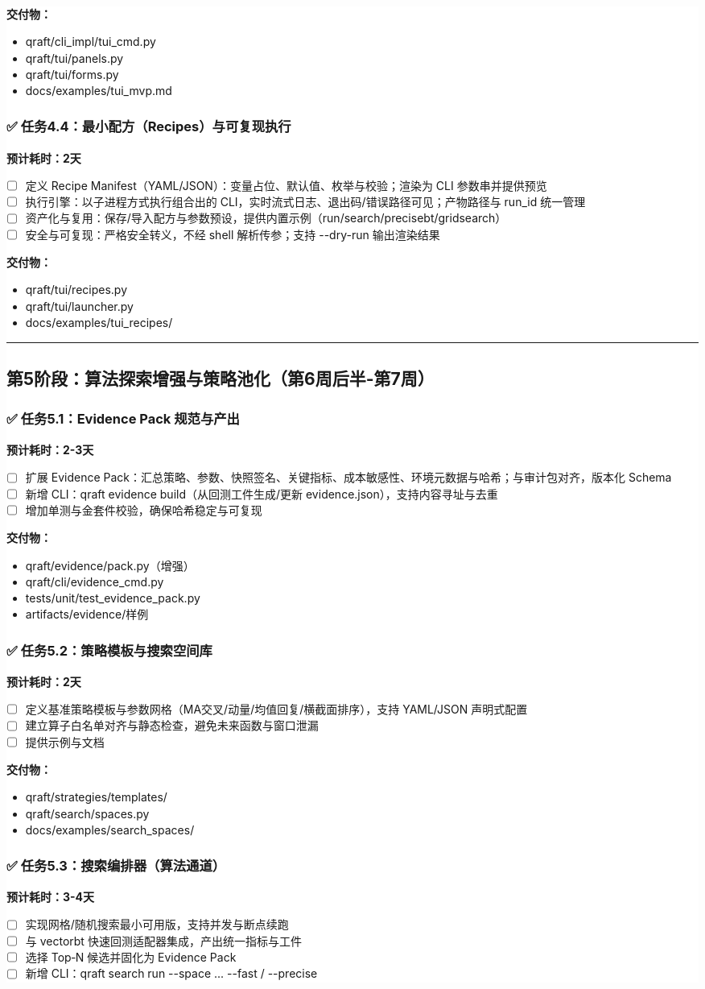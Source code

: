 **交付物：**
- qraft/cli_impl/tui_cmd.py
- qraft/tui/panels.py
- qraft/tui/forms.py
- docs/examples/tui_mvp.md

### ✅ 任务4.4：最小配方（Recipes）与可复现执行
**预计耗时：2天**
- [ ] 定义 Recipe Manifest（YAML/JSON）：变量占位、默认值、枚举与校验；渲染为 CLI 参数串并提供预览
- [ ] 执行引擎：以子进程方式执行组合出的 CLI，实时流式日志、退出码/错误路径可见；产物路径与 run_id 统一管理
- [ ] 资产化与复用：保存/导入配方与参数预设，提供内置示例（run/search/precisebt/gridsearch）
- [ ] 安全与可复现：严格安全转义，不经 shell 解析传参；支持 --dry-run 输出渲染结果

**交付物：**
- qraft/tui/recipes.py
- qraft/tui/launcher.py
- docs/examples/tui_recipes/

---

## 第5阶段：算法探索增强与策略池化（第6周后半-第7周）

### ✅ 任务5.1：Evidence Pack 规范与产出
**预计耗时：2-3天**
- [ ] 扩展 Evidence Pack：汇总策略、参数、快照签名、关键指标、成本敏感性、环境元数据与哈希；与审计包对齐，版本化 Schema
- [ ] 新增 CLI：qraft evidence build（从回测工件生成/更新 evidence.json），支持内容寻址与去重
- [ ] 增加单测与金套件校验，确保哈希稳定与可复现

**交付物：**
- qraft/evidence/pack.py（增强）
- qraft/cli/evidence_cmd.py
- tests/unit/test_evidence_pack.py
- artifacts/evidence/样例

### ✅ 任务5.2：策略模板与搜索空间库
**预计耗时：2天**
- [ ] 定义基准策略模板与参数网格（MA交叉/动量/均值回复/横截面排序），支持 YAML/JSON 声明式配置
- [ ] 建立算子白名单对齐与静态检查，避免未来函数与窗口泄漏
- [ ] 提供示例与文档

**交付物：**
- qraft/strategies/templates/
- qraft/search/spaces.py
- docs/examples/search_spaces/

### ✅ 任务5.3：搜索编排器（算法通道）
**预计耗时：3-4天**
- [ ] 实现网格/随机搜索最小可用版，支持并发与断点续跑
- [ ] 与 vectorbt 快速回测适配器集成，产出统一指标与工件
- [ ] 选择 Top‑N 候选并固化为 Evidence Pack
- [ ] 新增 CLI：qraft search run --space ... --fast / --precise
